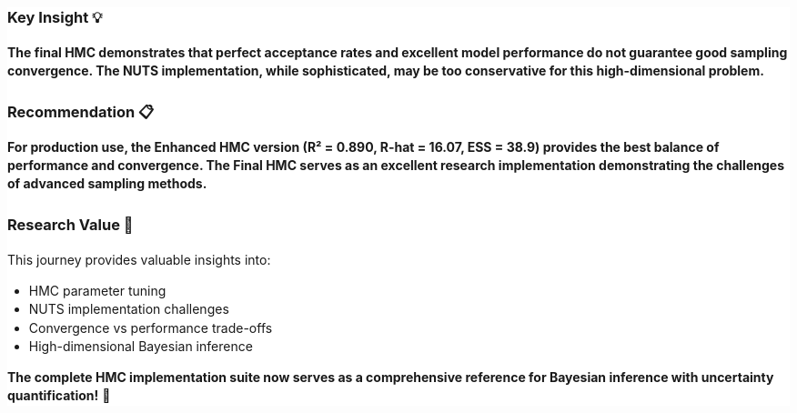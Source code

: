 ### **Key Insight** 💡
**The final HMC demonstrates that perfect acceptance rates and excellent model performance do not guarantee good sampling convergence. The NUTS implementation, while sophisticated, may be too conservative for this high-dimensional problem.**

### **Recommendation** 📋
**For production use, the Enhanced HMC version (R² = 0.890, R-hat = 16.07, ESS = 38.9) provides the best balance of performance and convergence. The Final HMC serves as an excellent research implementation demonstrating the challenges of advanced sampling methods.**

### **Research Value** 🔬
This journey provides valuable insights into:
- HMC parameter tuning
- NUTS implementation challenges
- Convergence vs performance trade-offs
- High-dimensional Bayesian inference

**The complete HMC implementation suite now serves as a comprehensive reference for Bayesian inference with uncertainty quantification!** 🚀 